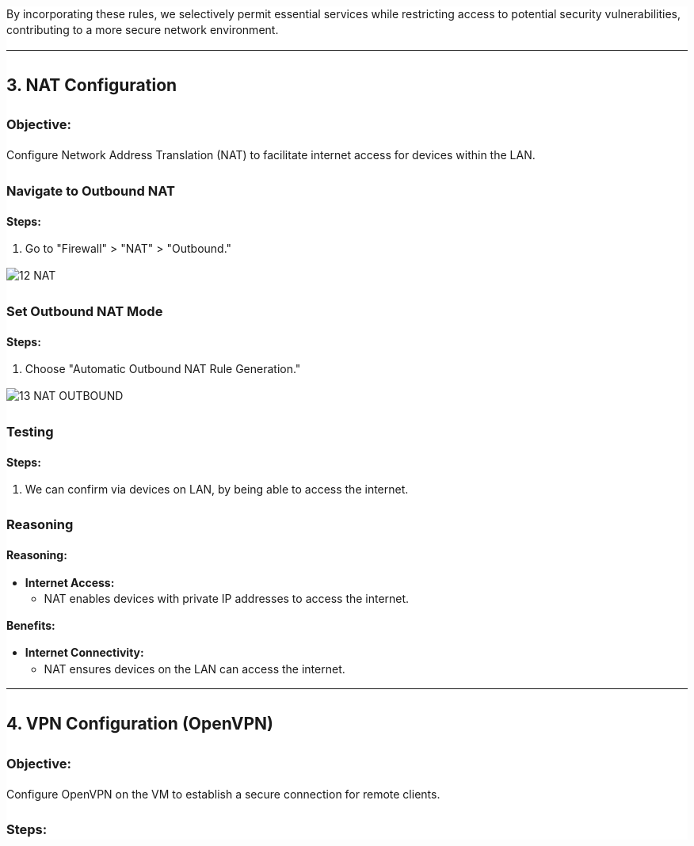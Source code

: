 By incorporating these rules, we selectively permit essential services while restricting access to potential security vulnerabilities, contributing to a more secure network environment.

---

## <a name="nat-configuration"></a>3. NAT Configuration

### Objective:
Configure Network Address Translation (NAT) to facilitate internet access for devices within the LAN.

### Navigate to Outbound NAT

**Steps:**
1. Go to "Firewall" > "NAT" > "Outbound."

<img width="900" alt="12 NAT" src="https://github.com/andreiii14/pfsense-firewall-network-security/assets/128039153/53c8770c-0c7b-4d3f-a568-1ab3920324c7">


### Set Outbound NAT Mode

**Steps:**
1. Choose "Automatic Outbound NAT Rule Generation."

<img width="900" alt="13 NAT OUTBOUND" src="https://github.com/andreiii14/pfsense-firewall-network-security/assets/128039153/f7f3dc11-06c0-4297-849e-02d8dcdc8ac5">

### Testing

**Steps:**
1. We can confirm via devices on LAN, by being able to access the internet.

### Reasoning

**Reasoning:**
- **Internet Access:**
  - NAT enables devices with private IP addresses to access the internet.

**Benefits:**
- **Internet Connectivity:**
  - NAT ensures devices on the LAN can access the internet.

---

## <a name="vpn-configuration"></a>4. VPN Configuration (OpenVPN)


### Objective:
Configure OpenVPN on the VM to establish a secure connection for remote clients.

### Steps:
